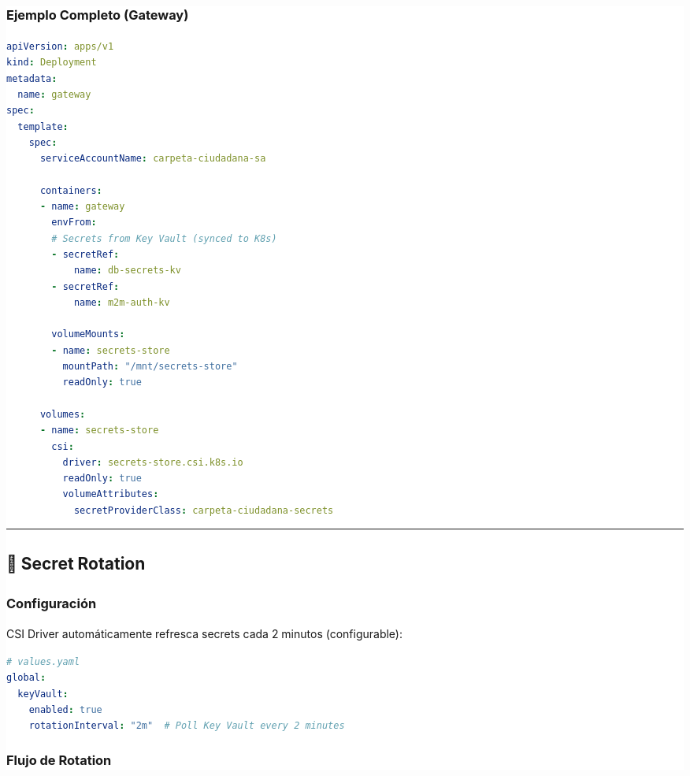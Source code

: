 ### Ejemplo Completo (Gateway)

```yaml
apiVersion: apps/v1
kind: Deployment
metadata:
  name: gateway
spec:
  template:
    spec:
      serviceAccountName: carpeta-ciudadana-sa
      
      containers:
      - name: gateway
        envFrom:
        # Secrets from Key Vault (synced to K8s)
        - secretRef:
            name: db-secrets-kv
        - secretRef:
            name: m2m-auth-kv
        
        volumeMounts:
        - name: secrets-store
          mountPath: "/mnt/secrets-store"
          readOnly: true
      
      volumes:
      - name: secrets-store
        csi:
          driver: secrets-store.csi.k8s.io
          readOnly: true
          volumeAttributes:
            secretProviderClass: carpeta-ciudadana-secrets
```

---

## 🔄 Secret Rotation

### Configuración

CSI Driver automáticamente refresca secrets cada 2 minutos (configurable):

```yaml
# values.yaml
global:
  keyVault:
    enabled: true
    rotationInterval: "2m"  # Poll Key Vault every 2 minutes
```

### Flujo de Rotation
